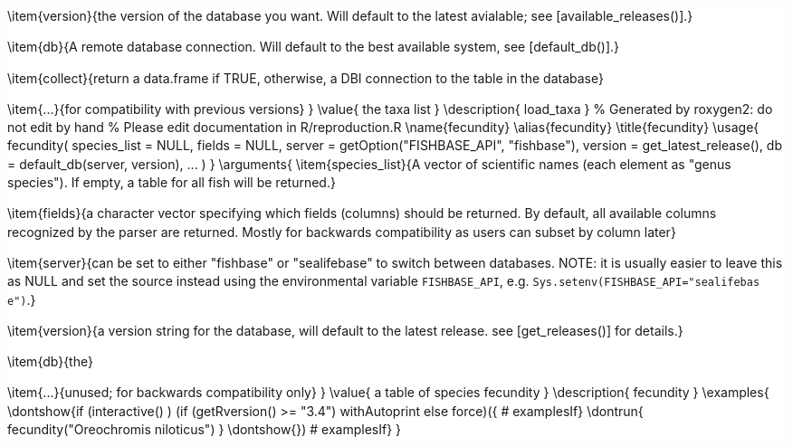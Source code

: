 \item{version}{the version of the database you want. Will default to the
latest avialable; see [available_releases()].}

\item{db}{A remote database connection. Will default to the best available
system, see [default_db()].}

\item{collect}{return a data.frame if TRUE, otherwise, a DBI connection to
the table in the database}

\item{...}{for compatibility with previous versions}
}
\value{
the taxa list
}
\description{
load_taxa
}
% Generated by roxygen2: do not edit by hand
% Please edit documentation in R/reproduction.R
\name{fecundity}
\alias{fecundity}
\title{fecundity}
\usage{
fecundity(
  species_list = NULL,
  fields = NULL,
  server = getOption("FISHBASE_API", "fishbase"),
  version = get_latest_release(),
  db = default_db(server, version),
  ...
)
}
\arguments{
\item{species_list}{A vector of scientific names (each element as "genus species"). If empty, a table for all fish will be returned.}

\item{fields}{a character vector specifying which fields (columns) should be returned. By default,
all available columns recognized by the parser are returned.  Mostly for backwards compatibility as users can subset by column later}

\item{server}{can be set to either "fishbase" or "sealifebase" to switch between databases. NOTE: it is usually
easier to leave this as NULL and set the source instead using the environmental variable `FISHBASE_API`, e.g.
`Sys.setenv(FISHBASE_API="sealifebase")`.}

\item{version}{a version string for the database, will default to the latest release. see [get_releases()] for details.}

\item{db}{the}

\item{...}{unused; for backwards compatibility only}
}
\value{
a table of species fecundity
}
\description{
fecundity
}
\examples{
\dontshow{if (interactive() ) (if (getRversion() >= "3.4") withAutoprint else force)(\{ # examplesIf}
\dontrun{
fecundity("Oreochromis niloticus")
}
\dontshow{\}) # examplesIf}
}